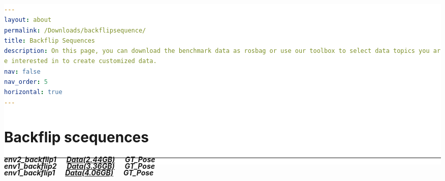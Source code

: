 ```yaml
---
layout: about
permalink: /Downloads/backflipsequence/
title: Backflip Sequences
description: On this page, you can download the benchmark data as rosbag or use our toolbox to select data topics you are interested in to create customized data.
nav: false
nav_order: 5
horizontal: true
---
```

# Backflip scequences
---

<script>
  document.addEventListener('DOMContentLoaded', function() {
    var video = document.getElementById('myVideo');

    video.addEventListener('ended', function() {
      this.currentTime = 0;
      this.play();
    });
  });
</script>


<div style="margin-bottom: -15mm; z-index: 10; position: relative;">
  <h5>env1_backflip1 &nbsp;&nbsp;&nbsp;&nbsp; <a href="https://drive.google.com/file/d/1zrjJ8f-icYzaEi8fE70aviHX8VAVSv0n/view?usp=drive_link">Data(4.06GB)</a> &nbsp;&nbsp;&nbsp;&nbsp; GT_Pose</h5>
</div>
<div style="margin-top: -15mm;">
  <video id="myVideo" width="640" height="360" autoplay muted loop>
    <source src="https://raw.githubusercontent.com/DARoSLab/EAGLE/main/assets/video/backflip/env1_backflip1.mp4" type="video/mp4">
    Your browser does not support the video tag.
  </video>
</div>

<div style="margin-bottom: -15mm; z-index: 10; position: relative;">
  <h5>env1_backflip2 &nbsp;&nbsp;&nbsp;&nbsp; <a href="https://drive.google.com/file/d/1uM9uOESR8opyuckogrcEVS8O2OCgXNyB/view?usp=drive_link">Data(3.36GB)</a> &nbsp;&nbsp;&nbsp;&nbsp; GT_Pose</h5>
</div>
<div style="margin-top: -15mm;">
  <video id="myVideo" width="640" height="360" autoplay muted loop>
    <source src="https://raw.githubusercontent.com/DARoSLab/EAGLE/main/assets/video/backflip/env1_backflip2.mp4" type="video/mp4">
    Your browser does not support the video tag.
  </video>
</div>

<div style="margin-bottom: -15mm; z-index: 10; position: relative;">
  <h5>env2_backflip1 &nbsp;&nbsp;&nbsp;&nbsp; <a href="https://drive.google.com/file/d/1yljQBIjuNVPQc-akjBCwQ2sdLoMQuklO/view?usp=drive_link">Data(2.44GB)</a> &nbsp;&nbsp;&nbsp;&nbsp; GT_Pose</h5>
</div>
<div style="margin-top: -15mm;">
  <video id="myVideo" width="640" height="360" autoplay muted loop>
    <source src="https://raw.githubusercontent.com/DARoSLab/EAGLE/main/assets/video/backflip/env2_backflip1.mp4" type="video/mp4">
    Your browser does not support the video tag.
  </video>
</div>
